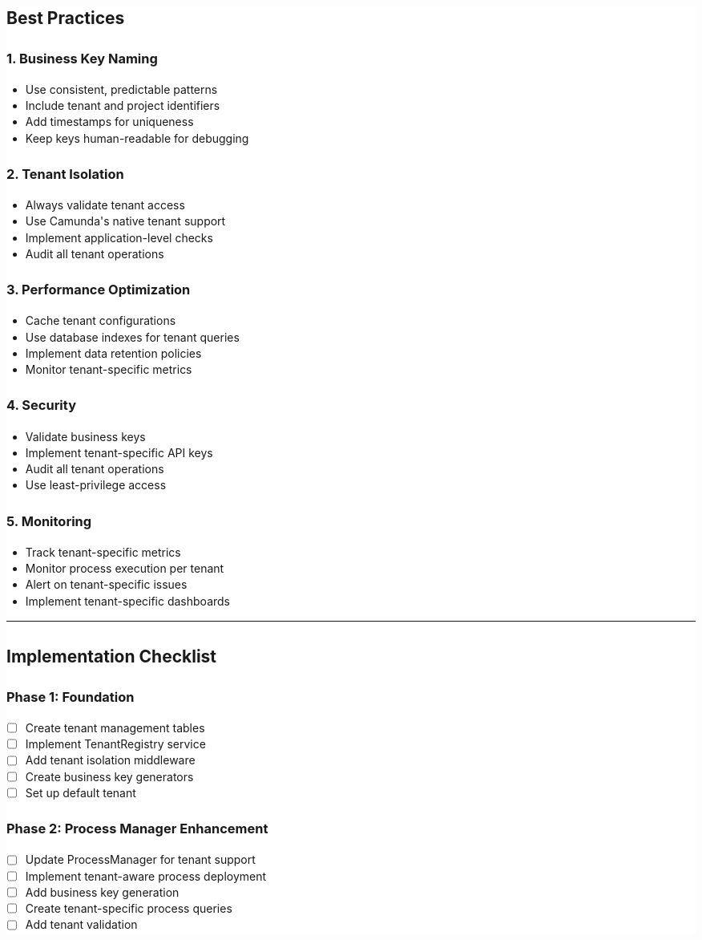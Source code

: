 
## Best Practices

### 1. **Business Key Naming**
- Use consistent, predictable patterns
- Include tenant and project identifiers
- Add timestamps for uniqueness
- Keep keys human-readable for debugging

### 2. **Tenant Isolation**
- Always validate tenant access
- Use Camunda's native tenant support
- Implement application-level checks
- Audit all tenant operations

### 3. **Performance Optimization**
- Cache tenant configurations
- Use database indexes for tenant queries
- Implement data retention policies
- Monitor tenant-specific metrics

### 4. **Security**
- Validate business keys
- Implement tenant-specific API keys
- Audit all tenant operations
- Use least-privilege access

### 5. **Monitoring**
- Track tenant-specific metrics
- Monitor process execution per tenant
- Alert on tenant-specific issues
- Implement tenant-specific dashboards

---

## Implementation Checklist

### Phase 1: Foundation
- [ ] Create tenant management tables
- [ ] Implement TenantRegistry service
- [ ] Add tenant isolation middleware
- [ ] Create business key generators
- [ ] Set up default tenant

### Phase 2: Process Manager Enhancement
- [ ] Update ProcessManager for tenant support
- [ ] Implement tenant-aware process deployment
- [ ] Add business key generation
- [ ] Create tenant-specific process queries
- [ ] Add tenant validation
